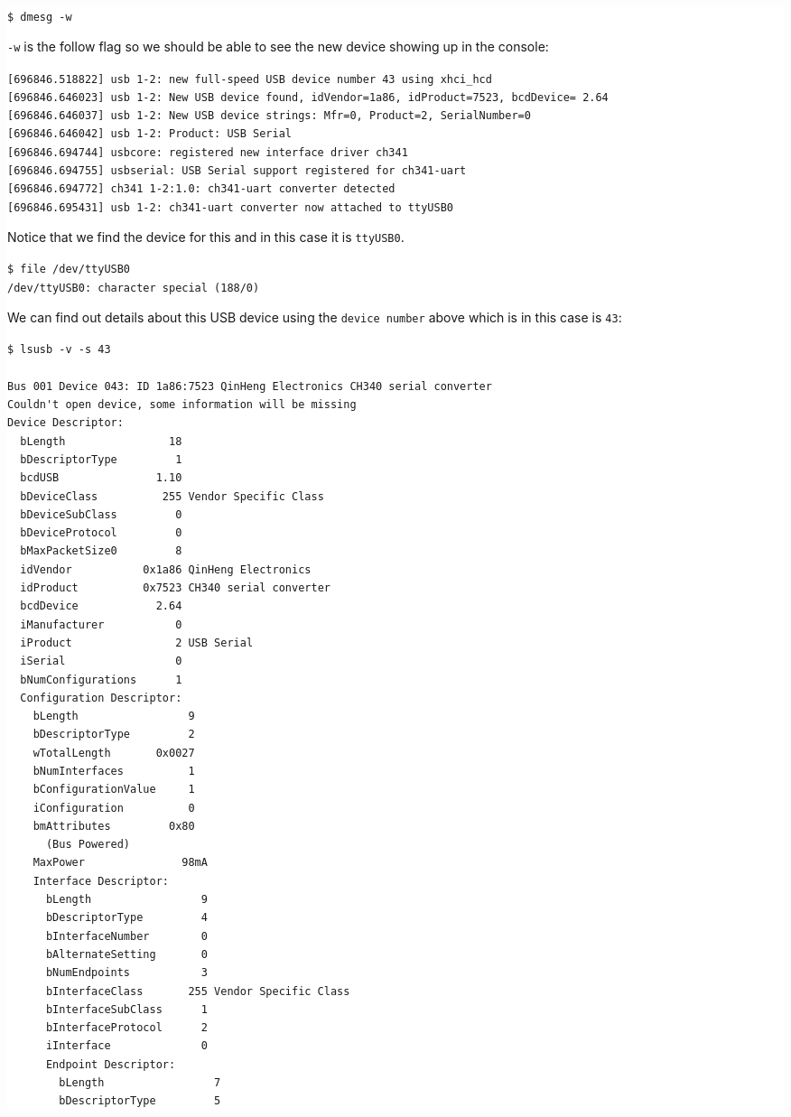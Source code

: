 ```console
$ dmesg -w
```
`-w` is the follow flag so we should be able to see the new device showing up
in the console:
```console
[696846.518822] usb 1-2: new full-speed USB device number 43 using xhci_hcd
[696846.646023] usb 1-2: New USB device found, idVendor=1a86, idProduct=7523, bcdDevice= 2.64
[696846.646037] usb 1-2: New USB device strings: Mfr=0, Product=2, SerialNumber=0
[696846.646042] usb 1-2: Product: USB Serial
[696846.694744] usbcore: registered new interface driver ch341
[696846.694755] usbserial: USB Serial support registered for ch341-uart
[696846.694772] ch341 1-2:1.0: ch341-uart converter detected
[696846.695431] usb 1-2: ch341-uart converter now attached to ttyUSB0
```
Notice that we find the device for this and in this case it is `ttyUSB0`.
```console
$ file /dev/ttyUSB0 
/dev/ttyUSB0: character special (188/0)
```
We can find out details about this USB device using the `device number` above
which is in this case is `43`:
```console
$ lsusb -v -s 43

Bus 001 Device 043: ID 1a86:7523 QinHeng Electronics CH340 serial converter
Couldn't open device, some information will be missing
Device Descriptor:
  bLength                18
  bDescriptorType         1
  bcdUSB               1.10
  bDeviceClass          255 Vendor Specific Class
  bDeviceSubClass         0 
  bDeviceProtocol         0 
  bMaxPacketSize0         8
  idVendor           0x1a86 QinHeng Electronics
  idProduct          0x7523 CH340 serial converter
  bcdDevice            2.64
  iManufacturer           0 
  iProduct                2 USB Serial
  iSerial                 0 
  bNumConfigurations      1
  Configuration Descriptor:
    bLength                 9
    bDescriptorType         2
    wTotalLength       0x0027
    bNumInterfaces          1
    bConfigurationValue     1
    iConfiguration          0 
    bmAttributes         0x80
      (Bus Powered)
    MaxPower               98mA
    Interface Descriptor:
      bLength                 9
      bDescriptorType         4
      bInterfaceNumber        0
      bAlternateSetting       0
      bNumEndpoints           3
      bInterfaceClass       255 Vendor Specific Class
      bInterfaceSubClass      1 
      bInterfaceProtocol      2 
      iInterface              0 
      Endpoint Descriptor:
        bLength                 7
        bDescriptorType         5
```